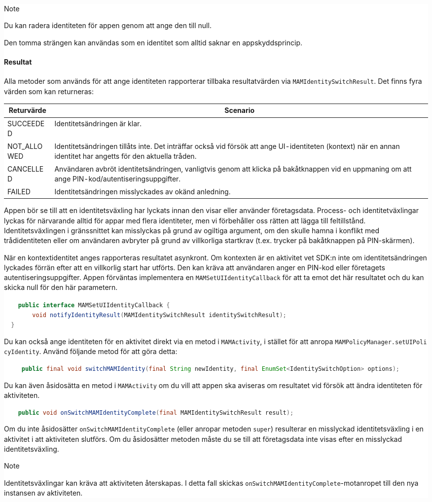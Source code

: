 >[!NOTE]
> Du kan radera identiteten för appen genom att ange den till null.
>
> Den tomma strängen kan användas som en identitet som alltid saknar en appskyddsprincip.

#### <a name="results"></a>Resultat
Alla metoder som används för att ange identiteten rapporterar tillbaka resultatvärden via `MAMIdentitySwitchResult`. Det finns fyra värden som kan returneras:

| Returvärde | Scenario |
|--|--|
| SUCCEEDED | Identitetsändringen är klar. |
| NOT_ALLOWED  | Identitetsändringen tillåts inte. Det inträffar också vid försök att ange UI-identiteten (kontext) när en annan identitet har angetts för den aktuella tråden. |
| CANCELLED | Användaren avbröt identitetsändringen, vanligtvis genom att klicka på bakåtknappen vid en uppmaning om att ange PIN-kod/autentiseringsuppgifter. |
| FAILED | Identitetsändringen misslyckades av okänd anledning.|

Appen bör se till att en identitetsväxling har lyckats innan den visar eller använder företagsdata. Process- och identitetväxlingar lyckas för närvarande alltid för appar med flera identiteter, men vi förbehåller oss rätten att lägga till feltillstånd. Identitetsväxlingen i gränssnittet kan misslyckas på grund av ogiltiga argument, om den skulle hamna i konflikt med trådidentiteten eller om användaren avbryter på grund av villkorliga startkrav (t.ex. trycker på bakåtknappen på PIN-skärmen).


När en kontextidentitet anges rapporteras resultatet asynkront. Om kontexten är en aktivitet vet SDK:n inte om identitetsändringen lyckades förrän efter att en villkorlig start har utförts. Den kan kräva att användaren anger en PIN-kod eller företagets autentiseringsuppgifter. Appen förväntas implementera en `MAMSetUIIdentityCallback` för att ta emot det här resultatet och du kan skicka null för den här parametern.

```java
    public interface MAMSetUIIdentityCallback {
        void notifyIdentityResult(MAMIdentitySwitchResult identitySwitchResult);
  }
```

Du kan också ange identiteten för en aktivitet direkt via en metod i `MAMActivity`, i stället för att anropa `MAMPolicyManager.setUIPolicyIdentity`. Använd följande metod för att göra detta:

```java
     public final void switchMAMIdentity(final String newIdentity, final EnumSet<IdentitySwitchOption> options);
```

Du kan även åsidosätta en metod i `MAMActivity` om du vill att appen ska aviseras om resultatet vid försök att ändra identiteten för aktiviteten.

``` java
    public void onSwitchMAMIdentityComplete(final MAMIdentitySwitchResult result);
```

Om du inte åsidosätter `onSwitchMAMIdentityComplete` (eller anropar metoden `super`) resulterar en misslyckad identitetsväxling i en aktivitet i att aktiviteten slutförs. Om du åsidosätter metoden måste du se till att företagsdata inte visas efter en misslyckad identitetsväxling.

>[!NOTE]
> Identitetsväxlingar kan kräva att aktiviteten återskapas. I detta fall skickas `onSwitchMAMIdentityComplete`-motanropet till den nya instansen av aktiviteten.
